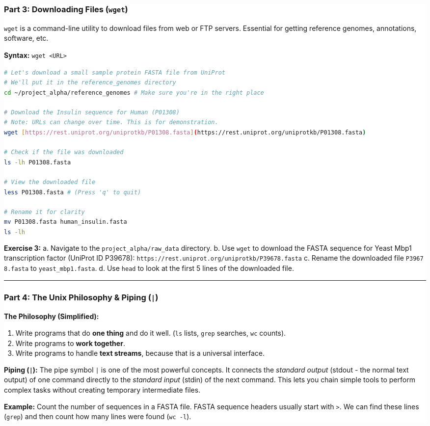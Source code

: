 
### Part 3: Downloading Files (`wget`)

`wget` is a command-line utility to download files from web or FTP servers. Essential for getting reference genomes, annotations, software, etc.

**Syntax:** `wget <URL>`

```bash
# Let's download a small sample protein FASTA file from UniProt
# We'll put it in the reference_genomes directory
cd ~/project_alpha/reference_genomes # Make sure you're in the right place

# Download the Insulin sequence for Human (P01308)
# Note: URLs can change over time. This is for demonstration.
wget [https://rest.uniprot.org/uniprotkb/P01308.fasta](https://rest.uniprot.org/uniprotkb/P01308.fasta)

# Check if the file was downloaded
ls -lh P01308.fasta

# View the downloaded file
less P01308.fasta # (Press 'q' to quit)

# Rename it for clarity
mv P01308.fasta human_insulin.fasta
ls -lh
```

**Exercise 3:**
a. Navigate to the `project_alpha/raw_data` directory.
b. Use `wget` to download the FASTA sequence for Yeast Mbp1 transcription factor (UniProt ID P39678): `https://rest.uniprot.org/uniprotkb/P39678.fasta`
c. Rename the downloaded file `P39678.fasta` to `yeast_mbp1.fasta`.
d. Use `head` to look at the first 5 lines of the downloaded file.

---

### Part 4: The Unix Philosophy & Piping (`|`)

**The Philosophy (Simplified):**
1.  Write programs that do **one thing** and do it well. (`ls` lists, `grep` searches, `wc` counts).
2.  Write programs to **work together**.
3.  Write programs to handle **text streams**, because that is a universal interface.

**Piping (`|`):** The pipe symbol `|` is one of the most powerful concepts. It connects the *standard output* (stdout - the normal text output) of one command directly to the *standard input* (stdin) of the next command. This lets you chain simple tools to perform complex tasks without creating temporary intermediate files.

**Example:** Count the number of sequences in a FASTA file.
FASTA sequence headers usually start with `>`. We can find these lines (`grep`) and then count how many lines were found (`wc -l`).
